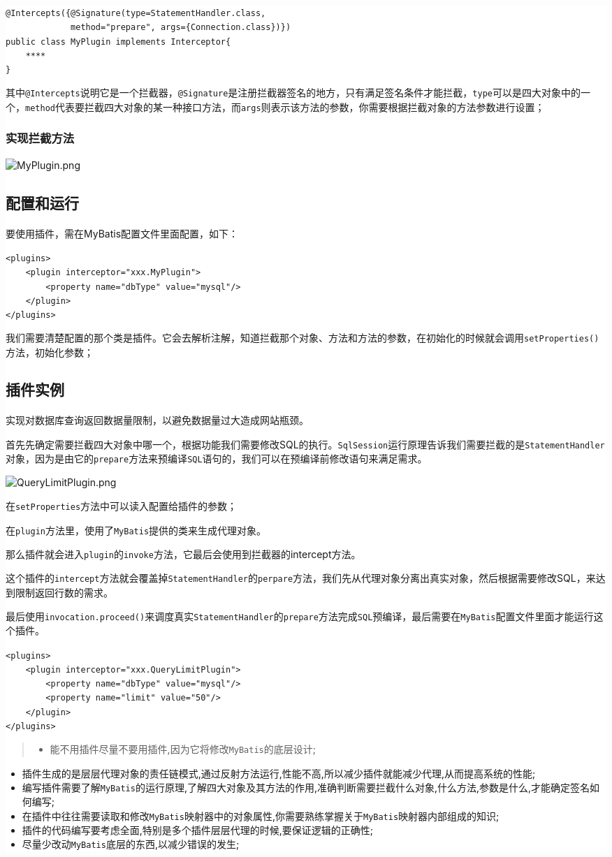 ```
@Intercepts({@Signature(type=StatementHandler.class,
			 method="prepare", args={Connection.class})})
public class MyPlugin implements Interceptor{
	****
}
```
其中`@Intercepts`说明它是一个拦截器，`@Signature`是注册拦截器签名的地方，只有满足签名条件才能拦截，`type`可以是四大对象中的一个，`method`代表要拦截四大对象的某一种接口方法，而`args`则表示该方法的参数，你需要根据拦截对象的方法参数进行设置；

### 实现拦截方法

![MyPlugin.png](/images/mybatis/MyPlugin.png)

## 配置和运行
要使用插件，需在MyBatis配置文件里面配置，如下：

```
<plugins>
	<plugin interceptor="xxx.MyPlugin">
		<property name="dbType" value="mysql"/>
	</plugin>
</plugins>
```
我们需要清楚配置的那个类是插件。它会去解析注解，知道拦截那个对象、方法和方法的参数，在初始化的时候就会调用`setProperties()`方法，初始化参数；

## 插件实例
实现对数据库查询返回数据量限制，以避免数据量过大造成网站瓶颈。

首先先确定需要拦截四大对象中哪一个，根据功能我们需要修改SQL的执行。`SqlSession`运行原理告诉我们需要拦截的是`StatementHandler`对象，因为是由它的`prepare`方法来预编译`SQL`语句的，我们可以在预编译前修改语句来满足需求。

![QueryLimitPlugin.png](/images/mybatis/QueryLimitPlugin.png)

在`setProperties`方法中可以读入配置给插件的参数；

在`plugin`方法里，使用了`MyBatis`提供的类来生成代理对象。

那么插件就会进入`plugin`的`invoke`方法，它最后会使用到拦截器的intercept方法。

这个插件的`intercept`方法就会覆盖掉`StatementHandler`的`perpare`方法，我们先从代理对象分离出真实对象，然后根据需要修改SQL，来达到限制返回行数的需求。

最后使用`invocation.proceed()`来调度真实`StatementHandler`的`prepare`方法完成`SQL`预编译，最后需要在`MyBatis`配置文件里面才能运行这个插件。

```
<plugins>
	<plugin interceptor="xxx.QueryLimitPlugin">
		<property name="dbType" value="mysql"/>
		<property name="limit" value="50"/>
	</plugin>
</plugins>
```
>+ 能不用插件尽量不要用插件,因为它将修改`MyBatis`的底层设计;
+ 插件生成的是层层代理对象的责任链模式,通过反射方法运行,性能不高,所以减少插件就能减少代理,从而提高系统的性能;
+ 编写插件需要了解`MyBatis`的运行原理,了解四大对象及其方法的作用,准确判断需要拦截什么对象,什么方法,参数是什么,才能确定签名如何编写;
+ 在插件中往往需要读取和修改`MyBatis`映射器中的对象属性,你需要熟练掌握关于`MyBatis`映射器内部组成的知识;
+ 插件的代码编写要考虑全面,特别是多个插件层层代理的时候,要保证逻辑的正确性;
+ 尽量少改动`MyBatis`底层的东西,以减少错误的发生;